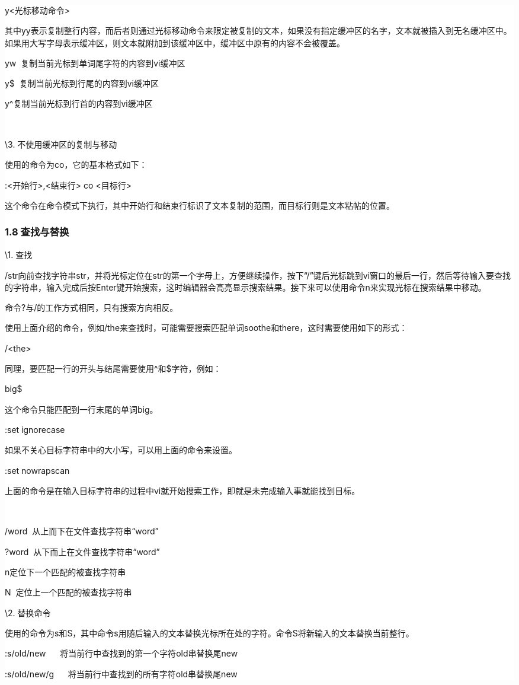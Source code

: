 y<光标移动命令>

其中yy表示复制整行内容，而后者则通过光标移动命令来限定被复制的文本，如果没有指定缓冲区的名字，文本就被插入到无名缓冲区中。如果用大写字母表示缓冲区，则文本就附加到该缓冲区中，缓冲区中原有的内容不会被覆盖。

yw  复制当前光标到单词尾字符的内容到vi缓冲区

y$  复制当前光标到行尾的内容到vi缓冲区

y^复制当前光标到行首的内容到vi缓冲区

 

\3. 不使用缓冲区的复制与移动

使用的命令为co，它的基本格式如下：

:<开始行>,<结束行> co <目标行>

这个命令在命令模式下执行，其中开始行和结束行标识了文本复制的范围，而目标行则是文本粘帖的位置。

### 1.8 查找与替换

\1. 查找

/str向前查找字符串str，并将光标定位在str的第一个字母上，方便继续操作，按下“/”键后光标跳到vi窗口的最后一行，然后等待输入要查找的字符串，输入完成后按Enter键开始搜索，这时编辑器会高亮显示搜索结果。接下来可以使用命令n来实现光标在搜索结果中移动。

命令?与/的工作方式相同，只有搜索方向相反。

使用上面介绍的命令，例如/the来查找时，可能需要搜索匹配单词soothe和there，这时需要使用如下的形式：

/\<the\>

同理，要匹配一行的开头与结尾需要使用^和$字符，例如：

big$

这个命令只能匹配到一行末尾的单词big。

:set ignorecase

如果不关心目标字符串中的大小写，可以用上面的命令来设置。

:set nowrapscan

上面的命令是在输入目标字符串的过程中vi就开始搜索工作，即就是未完成输入事就能找到目标。

 

/word  从上而下在文件查找字符串“word”

?word  从下而上在文件查找字符串“word”

n定位下一个匹配的被查找字符串

N  定位上一个匹配的被查找字符串

\2. 替换命令

使用的命令为s和S，其中命令s用随后输入的文本替换光标所在处的字符。命令S将新输入的文本替换当前整行。

:s/old/new      将当前行中查找到的第一个字符old串替换尾new

:s/old/new/g      将当前行中查找到的所有字符old串替换尾new
